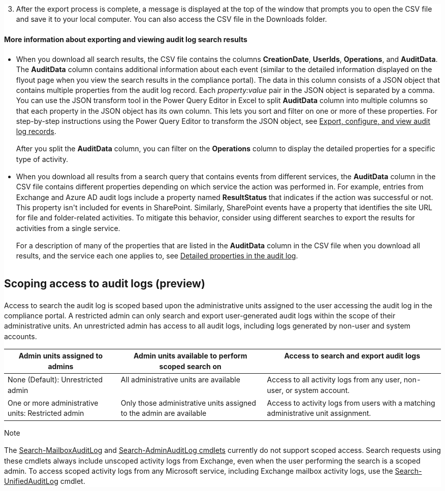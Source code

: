 3. After the export process is complete, a message is displayed at the top of the window that prompts you to open the CSV file and save it to your local computer. You can also access the CSV file in the Downloads folder.

#### More information about exporting and viewing audit log search results

- When you download all search results, the CSV file contains the columns **CreationDate**, **UserIds**, **Operations**, and **AuditData**. The **AuditData** column contains additional information about each event (similar to the detailed information displayed on the flyout page when you view the search results in the compliance portal). The data in this column consists of a JSON object that contains multiple properties from the audit log record. Each *property:value* pair in the JSON object is separated by a comma. You can use the JSON transform tool in the Power Query Editor in Excel to split **AuditData** column into multiple columns so that each property in the JSON object has its own column. This lets you sort and filter on one or more of these properties. For step-by-step instructions using the Power Query Editor to transform the JSON object, see [Export, configure, and view audit log records](audit-log-export-records.md).

  After you split the **AuditData** column, you can filter on the **Operations** column to display the detailed properties for a specific type of activity.

- When you download all results from a search query that contains events from different services, the **AuditData** column in the CSV file contains different properties depending on which service the action was performed in. For example, entries from Exchange and Azure AD audit logs include a property named **ResultStatus** that indicates if the action was successful or not. This property isn't included for events in SharePoint. Similarly, SharePoint events have a property that identifies the site URL for file and folder-related activities. To mitigate this behavior, consider using different searches to export the results for activities from a single service.

  For a description of many of the properties that are listed in the **AuditData** column in the CSV file when you download all results, and the service each one applies to, see [Detailed properties in the audit log](audit-log-detailed-properties.md).

## Scoping access to audit logs (preview)

Access to search the audit log is scoped based upon the administrative units assigned to the user accessing the audit log in the compliance portal. A restricted admin can only search and export user-generated audit logs within the scope of their administrative units. An unrestricted admin has access to all audit logs, including logs generated by non-user and system accounts.

| Admin units assigned to admins | Admin units available to perform scoped search on | Access to search and export audit logs |
|--|--|--|
| None (Default): Unrestricted admin | All administrative units are available | Access to all activity logs from any user, non-user, or system account.  |
| One or more administrative units: Restricted admin | Only those administrative units assigned to the admin are available | Access to activity logs from users with a matching administrative unit assignment. |

> [!NOTE]
> The [Search-MailboxAuditLog](/powershell/module/exchange/search-mailboxauditlog) and [Search-AdminAuditLog cmdlets](/powershell/module/exchange/search-adminauditlog) currently do not support scoped access. Search requests using these cmdlets always include unscoped activity logs from Exchange, even when the user performing the search is a scoped admin. To access scoped activity logs from any Microsoft service, including Exchange mailbox activity logs, use the [Search-UnifiedAuditLog](/powershell/module/exchange/search-unifiedauditlog) cmdlet.
